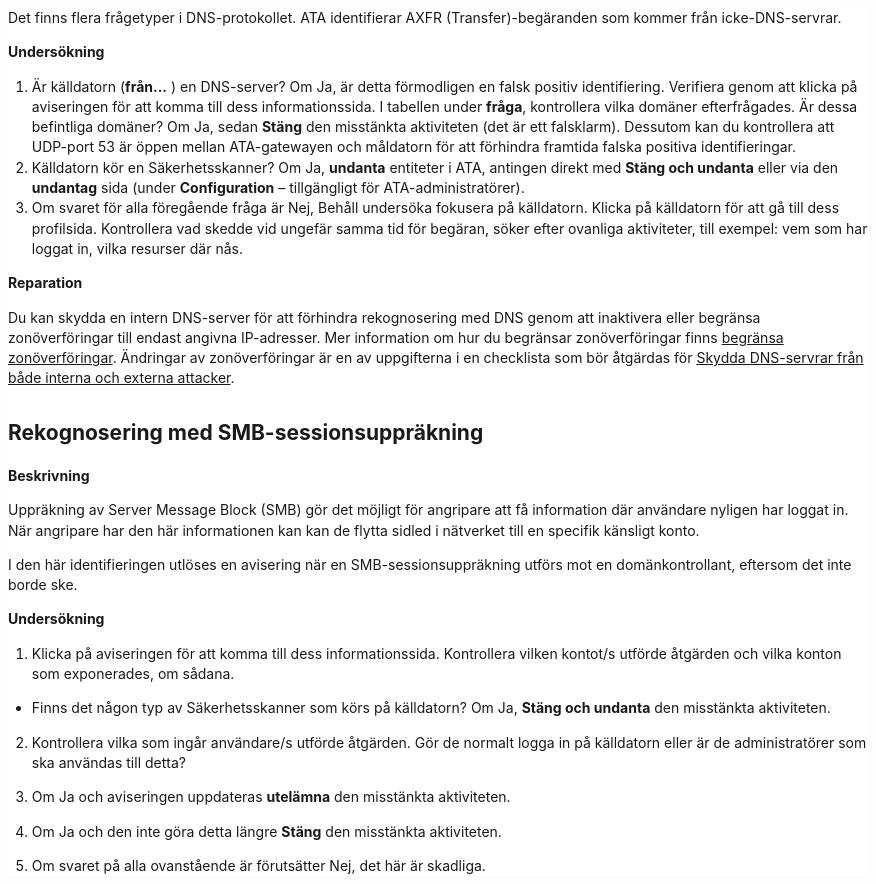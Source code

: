 Det finns flera frågetyper i DNS-protokollet. ATA identifierar AXFR (Transfer)-begäranden som kommer från icke-DNS-servrar.

**Undersökning**

1. Är källdatorn (**från...** ) en DNS-server? Om Ja, är detta förmodligen en falsk positiv identifiering. Verifiera genom att klicka på aviseringen för att komma till dess informationssida. I tabellen under **fråga**, kontrollera vilka domäner efterfrågades. Är dessa befintliga domäner? Om Ja, sedan **Stäng** den misstänkta aktiviteten (det är ett falsklarm). Dessutom kan du kontrollera att UDP-port 53 är öppen mellan ATA-gatewayen och måldatorn för att förhindra framtida falska positiva identifieringar.
2.  Källdatorn kör en Säkerhetsskanner? Om Ja, **undanta** entiteter i ATA, antingen direkt med **Stäng och undanta** eller via den **undantag** sida (under **Configuration** – tillgängligt för ATA-administratörer).
3.  Om svaret för alla föregående fråga är Nej, Behåll undersöka fokusera på källdatorn. Klicka på källdatorn för att gå till dess profilsida. Kontrollera vad skedde vid ungefär samma tid för begäran, söker efter ovanliga aktiviteter, till exempel: vem som har loggat in, vilka resurser där nås.


**Reparation**

Du kan skydda en intern DNS-server för att förhindra rekognosering med DNS genom att inaktivera eller begränsa zonöverföringar till endast angivna IP-adresser. Mer information om hur du begränsar zonöverföringar finns [begränsa zonöverföringar](https://technet.microsoft.com/library/ee649273(v=ws.10).aspx).
Ändringar av zonöverföringar är en av uppgifterna i en checklista som bör åtgärdas för [Skydda DNS-servrar från både interna och externa attacker](https://technet.microsoft.com/library/cc770432(v=ws.11).aspx).

## <a name="reconnaissance-using-smb-session-enumeration"></a>Rekognosering med SMB-sessionsuppräkning


**Beskrivning**

Uppräkning av Server Message Block (SMB) gör det möjligt för angripare att få information där användare nyligen har loggat in. När angripare har den här informationen kan kan de flytta sidled i nätverket till en specifik känsligt konto.

I den här identifieringen utlöses en avisering när en SMB-sessionsuppräkning utförs mot en domänkontrollant, eftersom det inte borde ske.

**Undersökning**

1. Klicka på aviseringen för att komma till dess informationssida. Kontrollera vilken kontot/s utförde åtgärden och vilka konton som exponerades, om sådana.

 - Finns det någon typ av Säkerhetsskanner som körs på källdatorn? Om Ja, **Stäng och undanta** den misstänkta aktiviteten.

2. Kontrollera vilka som ingår användare/s utförde åtgärden. Gör de normalt logga in på källdatorn eller är de administratörer som ska användas till detta?  

3. Om Ja och aviseringen uppdateras **utelämna** den misstänkta aktiviteten.  

4. Om Ja och den inte göra detta längre **Stäng** den misstänkta aktiviteten.

5. Om svaret på alla ovanstående är förutsätter Nej, det här är skadliga.
